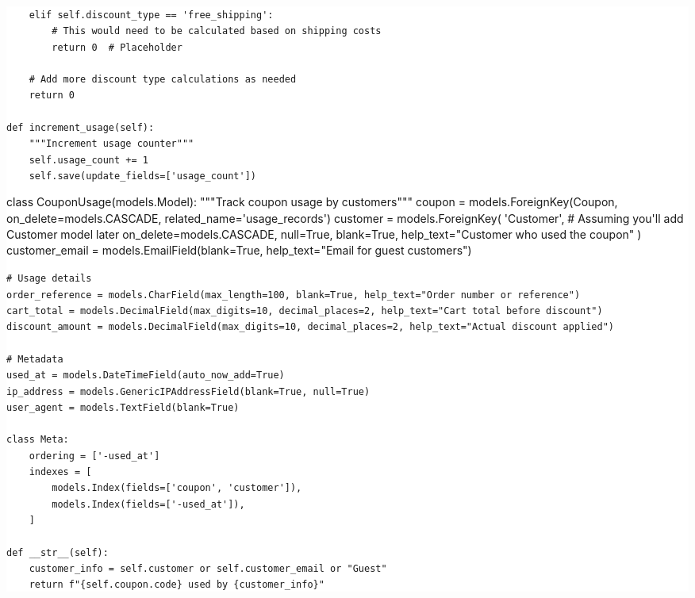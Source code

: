         elif self.discount_type == 'free_shipping':
            # This would need to be calculated based on shipping costs
            return 0  # Placeholder
        
        # Add more discount type calculations as needed
        return 0
    
    def increment_usage(self):
        """Increment usage counter"""
        self.usage_count += 1
        self.save(update_fields=['usage_count'])

class CouponUsage(models.Model):
    """Track coupon usage by customers"""
    coupon = models.ForeignKey(Coupon, on_delete=models.CASCADE, related_name='usage_records')
    customer = models.ForeignKey(
        'Customer',  # Assuming you'll add Customer model later
        on_delete=models.CASCADE,
        null=True,
        blank=True,
        help_text="Customer who used the coupon"
    )
    customer_email = models.EmailField(blank=True, help_text="Email for guest customers")
    
    # Usage details
    order_reference = models.CharField(max_length=100, blank=True, help_text="Order number or reference")
    cart_total = models.DecimalField(max_digits=10, decimal_places=2, help_text="Cart total before discount")
    discount_amount = models.DecimalField(max_digits=10, decimal_places=2, help_text="Actual discount applied")
    
    # Metadata
    used_at = models.DateTimeField(auto_now_add=True)
    ip_address = models.GenericIPAddressField(blank=True, null=True)
    user_agent = models.TextField(blank=True)
    
    class Meta:
        ordering = ['-used_at']
        indexes = [
            models.Index(fields=['coupon', 'customer']),
            models.Index(fields=['-used_at']),
        ]
    
    def __str__(self):
        customer_info = self.customer or self.customer_email or "Guest"
        return f"{self.coupon.code} used by {customer_info}"
